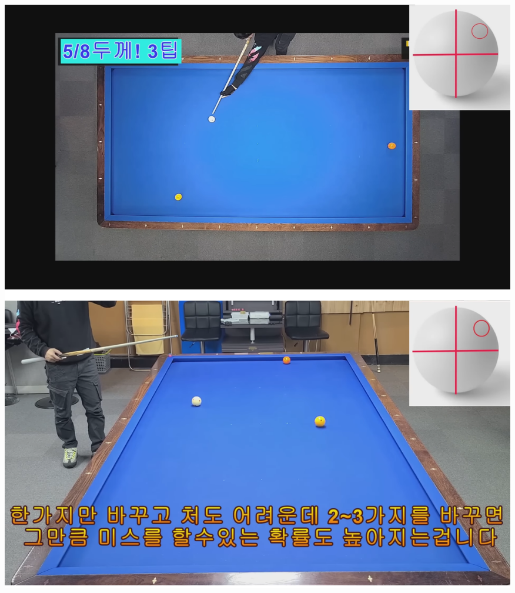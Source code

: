 [![옆돌리기 길게_5](/images/%EC%98%86%EB%8F%8C%EB%A6%AC%EA%B8%B0%20%EA%B8%B8%EA%B2%8C_5.png)](/images/%EC%98%86%EB%8F%8C%EB%A6%AC%EA%B8%B0%20%EA%B8%B8%EA%B2%8C_5.png)

[![옆돌리기 길게_6](/images/%EC%98%86%EB%8F%8C%EB%A6%AC%EA%B8%B0%20%EA%B8%B8%EA%B2%8C_6.png)](/images/%EC%98%86%EB%8F%8C%EB%A6%AC%EA%B8%B0%20%EA%B8%B8%EA%B2%8C_6.png)
